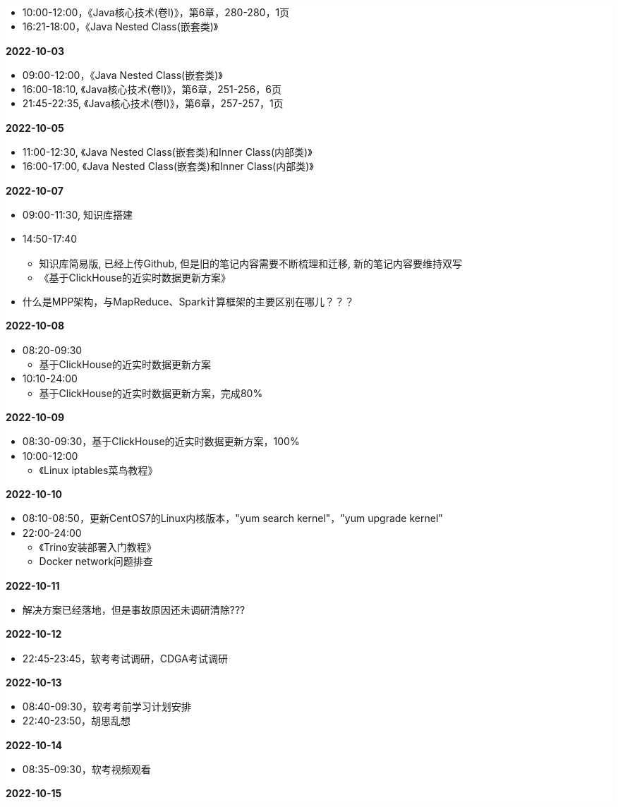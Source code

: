 - 10:00-12:00，《Java核心技术(卷I)》，第6章，280-280，1页
- 16:21-18:00，《Java Nested Class(嵌套类)》

**2022-10-03**

- 09:00-12:00，《Java Nested Class(嵌套类)》
- 16:00-18:10, 《Java核心技术(卷I)》，第6章，251-256，6页
- 21:45-22:35, 《Java核心技术(卷I)》，第6章，257-257，1页

**2022-10-05**

- 11:00-12:30, 《Java Nested Class(嵌套类)和Inner Class(内部类)》
- 16:00-17:00, 《Java Nested Class(嵌套类)和Inner Class(内部类)》

**2022-10-07**

- 09:00-11:30, 知识库搭建
- 14:50-17:40
  - 知识库简易版, 已经上传Github, 但是旧的笔记内容需要不断梳理和迁移, 新的笔记内容要维持双写
  - 《基于ClickHouse的近实时数据更新方案》

- 什么是MPP架构，与MapReduce、Spark计算框架的主要区别在哪儿？？？

**2022-10-08**

- 08:20-09:30
  - 基于ClickHouse的近实时数据更新方案
- 10:10-24:00
  - 基于ClickHouse的近实时数据更新方案，完成80%

**2022-10-09**

- 08:30-09:30，基于ClickHouse的近实时数据更新方案，100%
- 10:00-12:00
  - 《Linux iptables菜鸟教程》

**2022-10-10**

- 08:10-08:50，更新CentOS7的Linux内核版本，"yum search kernel"，"yum upgrade kernel"
- 22:00-24:00
  - 《Trino安装部署入门教程》
  - Docker network问题排查

**2022-10-11**

- 解决方案已经落地，但是事故原因还未调研清除???

**2022-10-12**

- 22:45-23:45，软考考试调研，CDGA考试调研

**2022-10-13**

- 08:40-09:30，软考考前学习计划安排
- 22:40-23:50，胡思乱想

**2022-10-14**

- 08:35-09:30，软考视频观看

**2022-10-15**
